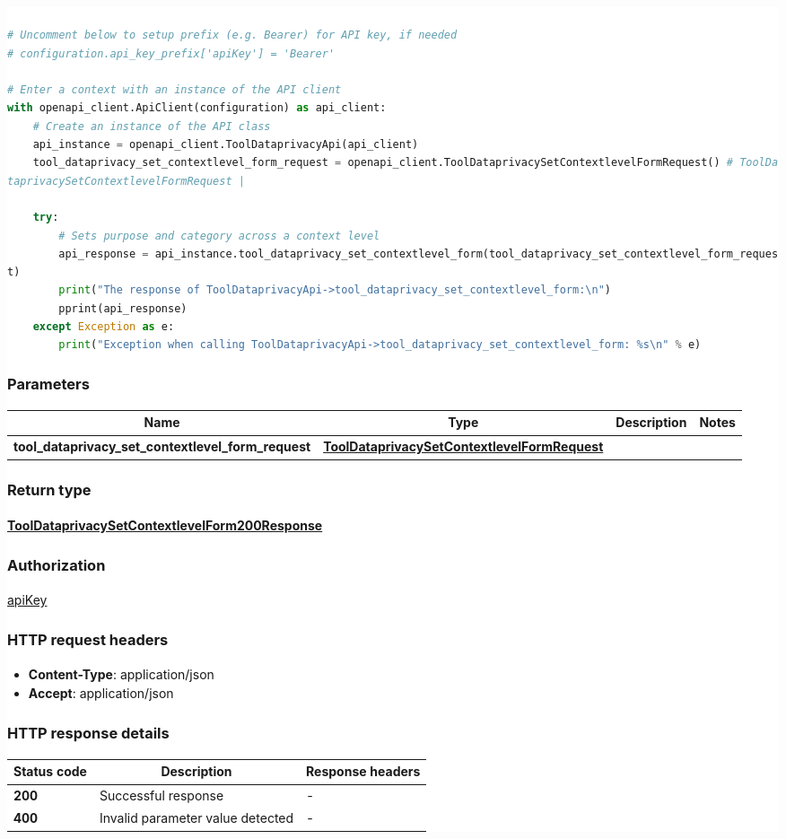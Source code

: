 ```python

# Uncomment below to setup prefix (e.g. Bearer) for API key, if needed
# configuration.api_key_prefix['apiKey'] = 'Bearer'

# Enter a context with an instance of the API client
with openapi_client.ApiClient(configuration) as api_client:
    # Create an instance of the API class
    api_instance = openapi_client.ToolDataprivacyApi(api_client)
    tool_dataprivacy_set_contextlevel_form_request = openapi_client.ToolDataprivacySetContextlevelFormRequest() # ToolDataprivacySetContextlevelFormRequest | 

    try:
        # Sets purpose and category across a context level
        api_response = api_instance.tool_dataprivacy_set_contextlevel_form(tool_dataprivacy_set_contextlevel_form_request)
        print("The response of ToolDataprivacyApi->tool_dataprivacy_set_contextlevel_form:\n")
        pprint(api_response)
    except Exception as e:
        print("Exception when calling ToolDataprivacyApi->tool_dataprivacy_set_contextlevel_form: %s\n" % e)
```



### Parameters


Name | Type | Description  | Notes
------------- | ------------- | ------------- | -------------
 **tool_dataprivacy_set_contextlevel_form_request** | [**ToolDataprivacySetContextlevelFormRequest**](ToolDataprivacySetContextlevelFormRequest.md)|  | 

### Return type

[**ToolDataprivacySetContextlevelForm200Response**](ToolDataprivacySetContextlevelForm200Response.md)

### Authorization

[apiKey](../README.md#apiKey)

### HTTP request headers

 - **Content-Type**: application/json
 - **Accept**: application/json

### HTTP response details

| Status code | Description | Response headers |
|-------------|-------------|------------------|
**200** | Successful response |  -  |
**400** | Invalid parameter value detected |  -  |
